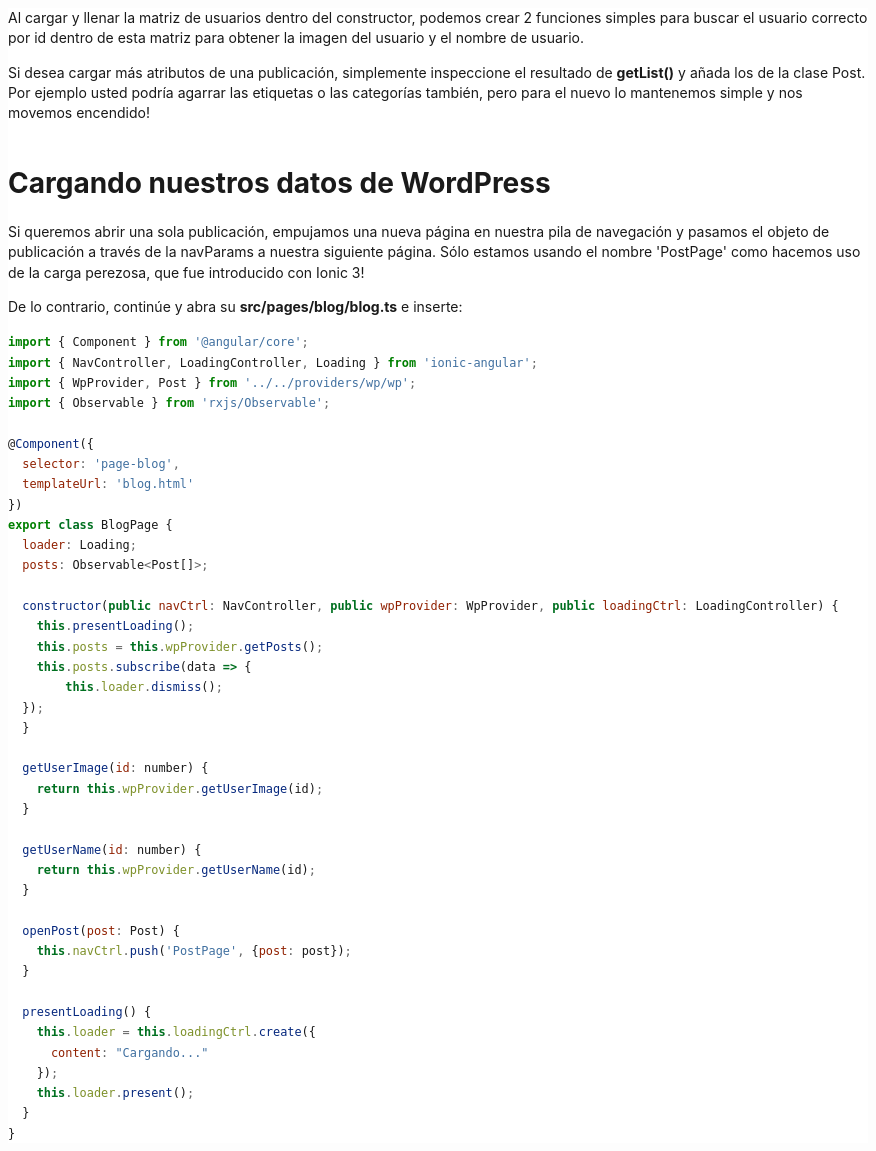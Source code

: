 Al cargar y llenar la matriz de usuarios dentro del constructor, podemos crear 2 funciones simples para buscar el usuario correcto por id dentro de esta matriz para obtener la imagen del usuario y el nombre de usuario.

Si desea cargar más atributos de una publicación, simplemente inspeccione el resultado de **getList()** y añada los de la clase Post. Por ejemplo usted podría agarrar las etiquetas o las categorías también, pero para el nuevo lo mantenemos simple y nos movemos encendido!

# Cargando nuestros datos de WordPress

Si queremos abrir una sola publicación, empujamos una nueva página en nuestra pila de navegación y pasamos el objeto de publicación a través de la navParams a nuestra siguiente página. Sólo estamos usando el nombre 'PostPage' como hacemos uso de la carga perezosa, que fue introducido con Ionic 3!

De lo contrario, continúe y abra su **src/pages/blog/blog.ts** e inserte:

```javascript
import { Component } from '@angular/core';
import { NavController, LoadingController, Loading } from 'ionic-angular';
import { WpProvider, Post } from '../../providers/wp/wp';
import { Observable } from 'rxjs/Observable';

@Component({
  selector: 'page-blog',
  templateUrl: 'blog.html'
})
export class BlogPage {
  loader: Loading;
  posts: Observable<Post[]>;
 
  constructor(public navCtrl: NavController, public wpProvider: WpProvider, public loadingCtrl: LoadingController) {
    this.presentLoading();
    this.posts = this.wpProvider.getPosts();
    this.posts.subscribe(data => {
        this.loader.dismiss();
  });
  }
 
  getUserImage(id: number) {
    return this.wpProvider.getUserImage(id);
  }
 
  getUserName(id: number) {
    return this.wpProvider.getUserName(id);
  }
 
  openPost(post: Post) {
    this.navCtrl.push('PostPage', {post: post});
  }
 
  presentLoading() {
    this.loader = this.loadingCtrl.create({
      content: "Cargando..."
    });
    this.loader.present();
  }
}
```
